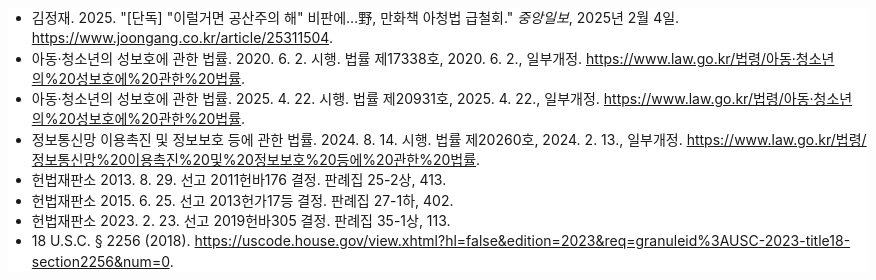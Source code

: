* 김정재. 2025. "[단독] "이럴거면 공산주의 해" 비판에…野, 만화책 아청법 급철회."
  *중앙일보*, 2025년 2월 4일. <https://www.joongang.co.kr/article/25311504>.
* 아동·청소년의 성보호에 관한 법률. 2020. 6. 2. 시행. 법률 제17338호, 2020. 6.
  2., 일부개정.
  <https://www.law.go.kr/법령/아동·청소년의%20성보호에%20관한%20법률>.
* 아동·청소년의 성보호에 관한 법률. 2025. 4. 22. 시행. 법률 제20931호, 2025. 4.
  22., 일부개정.
  <https://www.law.go.kr/법령/아동·청소년의%20성보호에%20관한%20법률>.
* 정보통신망 이용촉진 및 정보보호 등에 관한 법률. 2024. 8. 14. 시행. 법률
  제20260호, 2024. 2. 13., 일부개정.
  <https://www.law.go.kr/법령/정보통신망%20이용촉진%20및%20정보보호%20등에%20관한%20법률>.
* 헌법재판소 2013. 8. 29. 선고 2011헌바176 결정. 판례집 25-2상, 413.
* 헌법재판소 2015. 6. 25. 선고 2013헌가17등 결정. 판례집 27-1하, 402.
* 헌법재판소 2023. 2. 23. 선고 2019헌바305 결정. 판례집 35-1상, 113.
* 18 U.S.C. § 2256 (2018).
  <https://uscode.house.gov/view.xhtml?hl=false&edition=2023&req=granuleid%3AUSC-2023-title18-section2256&num=0>.
